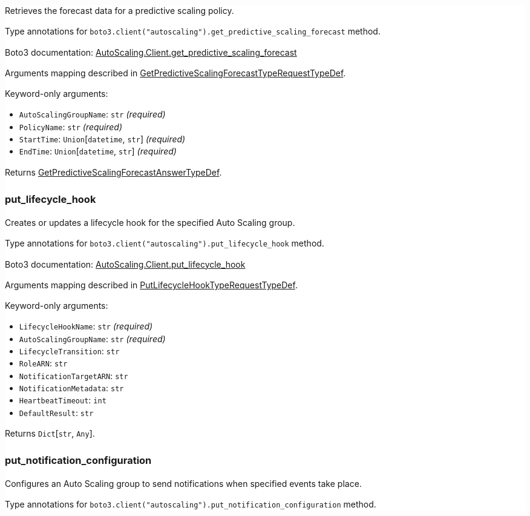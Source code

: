 Retrieves the forecast data for a predictive scaling policy.

Type annotations for
`boto3.client("autoscaling").get_predictive_scaling_forecast` method.

Boto3 documentation:
[AutoScaling.Client.get_predictive_scaling_forecast](https://boto3.amazonaws.com/v1/documentation/api/latest/reference/services/autoscaling.html#AutoScaling.Client.get_predictive_scaling_forecast)

Arguments mapping described in
[GetPredictiveScalingForecastTypeRequestTypeDef](./type_defs.md#getpredictivescalingforecasttyperequesttypedef).

Keyword-only arguments:

- `AutoScalingGroupName`: `str` *(required)*
- `PolicyName`: `str` *(required)*
- `StartTime`: `Union`\[`datetime`, `str`\] *(required)*
- `EndTime`: `Union`\[`datetime`, `str`\] *(required)*

Returns
[GetPredictiveScalingForecastAnswerTypeDef](./type_defs.md#getpredictivescalingforecastanswertypedef).

### put_lifecycle_hook

Creates or updates a lifecycle hook for the specified Auto Scaling group.

Type annotations for `boto3.client("autoscaling").put_lifecycle_hook` method.

Boto3 documentation:
[AutoScaling.Client.put_lifecycle_hook](https://boto3.amazonaws.com/v1/documentation/api/latest/reference/services/autoscaling.html#AutoScaling.Client.put_lifecycle_hook)

Arguments mapping described in
[PutLifecycleHookTypeRequestTypeDef](./type_defs.md#putlifecyclehooktyperequesttypedef).

Keyword-only arguments:

- `LifecycleHookName`: `str` *(required)*
- `AutoScalingGroupName`: `str` *(required)*
- `LifecycleTransition`: `str`
- `RoleARN`: `str`
- `NotificationTargetARN`: `str`
- `NotificationMetadata`: `str`
- `HeartbeatTimeout`: `int`
- `DefaultResult`: `str`

Returns `Dict`\[`str`, `Any`\].

### put_notification_configuration

Configures an Auto Scaling group to send notifications when specified events
take place.

Type annotations for
`boto3.client("autoscaling").put_notification_configuration` method.
